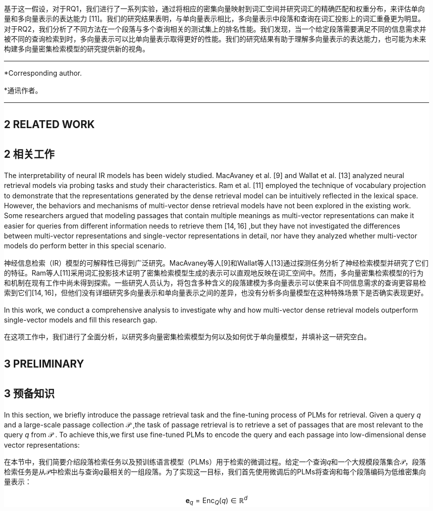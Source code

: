基于这一假设，对于RQ1，我们进行了一系列实验，通过将相应的密集向量映射到词汇空间并研究词汇的精确匹配和权重分布，来评估单向量和多向量表示的表达能力 [11]。我们的研究结果表明，与单向量表示相比，多向量表示中段落和查询在词汇投影上的词汇重叠更为明显。对于RQ2，我们分析了不同方法在一个段落与多个查询相关的测试集上的排名性能。我们发现，当一个给定段落需要满足不同的信息需求并被不同的查询检索到时，多向量表示可以比单向量表示取得更好的性能。我们的研究结果有助于理解多向量表示的表达能力，也可能为未来构建多向量密集检索模型的研究提供新的视角。

---



*Corresponding author.

*通讯作者。



---

## 2 RELATED WORK

## 2 相关工作

The interpretability of neural IR models has been widely studied. MacAvaney et al. [9] and Wallat et al. [13] analyzed neural retrieval models via probing tasks and study their characteristics. Ram et al. [11] employed the technique of vocabulary projection to demonstrate that the representations generated by the dense retrieval model can be intuitively reflected in the lexical space. However, the behaviors and mechanisms of multi-vector dense retrieval models have not been explored in the existing work. Some researchers argued that modeling passages that contain multiple meanings as multi-vector representations can make it easier for queries from different information needs to retrieve them $\left\lbrack  {{14},{16}}\right\rbrack$ ,but they have not investigated the differences between multi-vector representations and single-vector representations in detail, nor have they analyzed whether multi-vector models do perform better in this special scenario.

神经信息检索（IR）模型的可解释性已得到广泛研究。MacAvaney等人[9]和Wallat等人[13]通过探测任务分析了神经检索模型并研究了它们的特征。Ram等人[11]采用词汇投影技术证明了密集检索模型生成的表示可以直观地反映在词汇空间中。然而，多向量密集检索模型的行为和机制在现有工作中尚未得到探索。一些研究人员认为，将包含多种含义的段落建模为多向量表示可以使来自不同信息需求的查询更容易检索到它们$\left\lbrack  {{14},{16}}\right\rbrack$，但他们没有详细研究多向量表示和单向量表示之间的差异，也没有分析多向量模型在这种特殊场景下是否确实表现更好。

In this work, we conduct a comprehensive analysis to investigate why and how multi-vector dense retrieval models outperform single-vector models and fill this research gap.

在这项工作中，我们进行了全面分析，以研究多向量密集检索模型为何以及如何优于单向量模型，并填补这一研究空白。

## 3 PRELIMINARY

## 3 预备知识

In this section, we briefly introduce the passage retrieval task and the fine-tuning process of PLMs for retrieval. Given a query $q$ and a large-scale passage collection $\mathcal{P}$ ,the task of passage retrieval is to retrieve a set of passages that are most relevant to the query $q$ from $\mathcal{P}$ . To achieve this,we first use fine-tuned PLMs to encode the query and each passage into low-dimensional dense vector representations:

在本节中，我们简要介绍段落检索任务以及预训练语言模型（PLMs）用于检索的微调过程。给定一个查询$q$和一个大规模段落集合$\mathcal{P}$，段落检索任务是从$\mathcal{P}$中检索出与查询$q$最相关的一组段落。为了实现这一目标，我们首先使用微调后的PLMs将查询和每个段落编码为低维密集向量表示：

$$
{\mathbf{e}}_{q} = {\operatorname{Enc}}_{Q}\left( q\right)  \in  {\mathbb{R}}^{d} \tag{1}
$$
